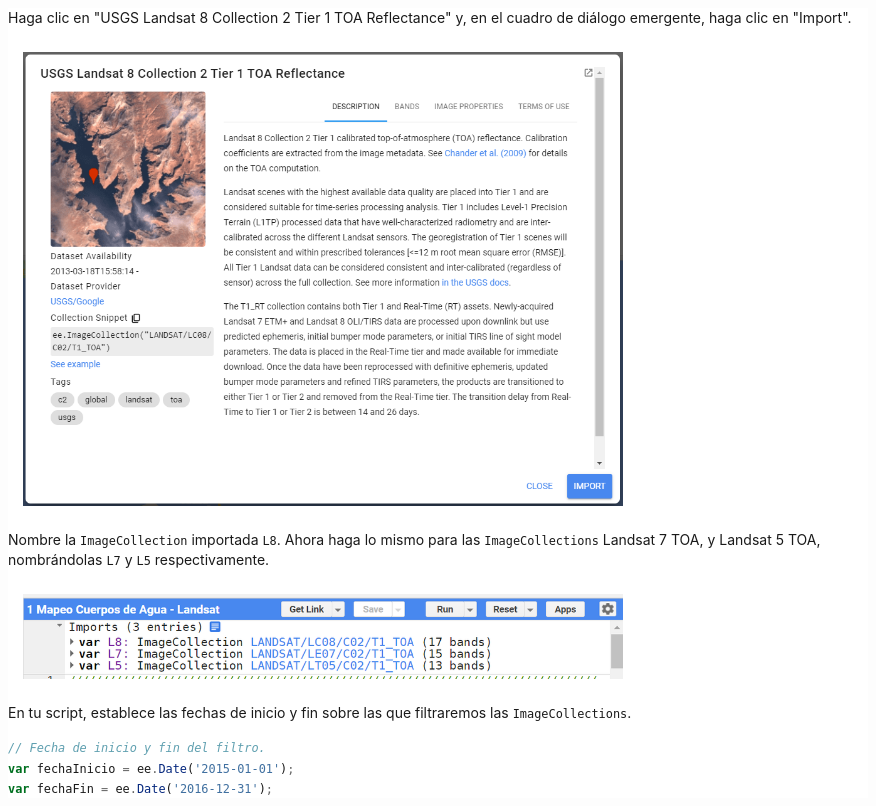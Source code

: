 Haga clic en "USGS Landsat 8 Collection 2 Tier 1 TOA Reflectance" y, en el cuadro de diálogo emergente, haga clic en "Import".

<img align="center" src="../images/mapeo-agua/2.png" hspace="15" vspace="10" width="600">

Nombre la `ImageCollection` importada `L8`. Ahora haga lo mismo para las `ImageCollections` Landsat 7 TOA, y Landsat 5 TOA, nombrándolas `L7` y `L5` respectivamente.

<img align="center" src="../images/mapeo-agua/3.png" hspace="15" vspace="10" width="600">

En tu script, establece las fechas de inicio y fin sobre las que filtraremos las `ImageCollections`.

```javascript
// Fecha de inicio y fin del filtro.
var fechaInicio = ee.Date('2015-01-01');
var fechaFin = ee.Date('2016-12-31');
```
